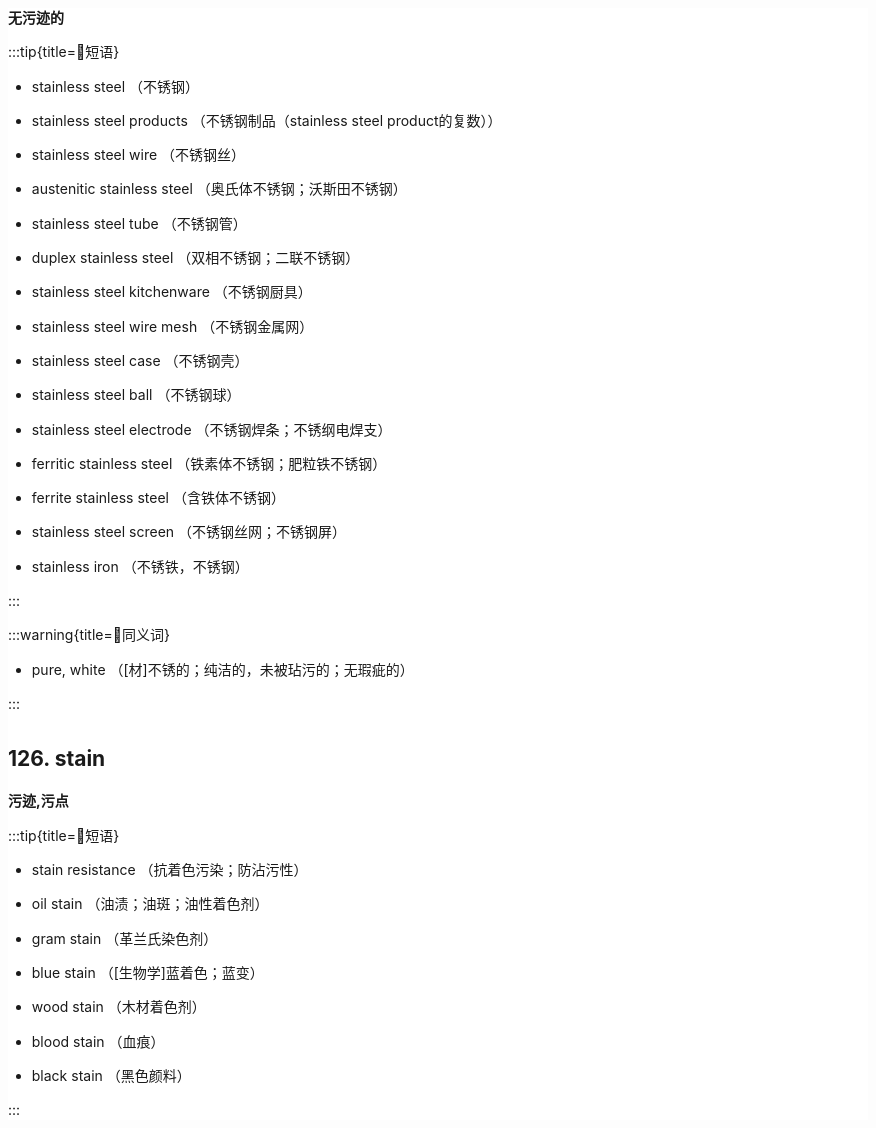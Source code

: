 **无污迹的**

:::tip{title=🤩短语}

- stainless steel （不锈钢）

- stainless steel products （不锈钢制品（stainless steel product的复数））

- stainless steel wire （不锈钢丝）

- austenitic stainless steel （奥氏体不锈钢；沃斯田不锈钢）

- stainless steel tube （不锈钢管）

- duplex stainless steel （双相不锈钢；二联不锈钢）

- stainless steel kitchenware （不锈钢厨具）

- stainless steel wire mesh （不锈钢金属网）

- stainless steel case （不锈钢壳）

- stainless steel ball （不锈钢球）

- stainless steel electrode （不锈钢焊条；不锈纲电焊支）

- ferritic stainless steel （铁素体不锈钢；肥粒铁不锈钢）

- ferrite stainless steel （含铁体不锈钢）

- stainless steel screen （不锈钢丝网；不锈钢屏）

- stainless iron （不锈铁，不锈钢）

:::

:::warning{title=🤔同义词}

- pure, white （[材]不锈的；纯洁的，未被玷污的；无瑕疵的）

:::


## 126. stain

**污迹,污点**

:::tip{title=🤩短语}

- stain resistance （抗着色污染；防沾污性）

- oil stain （油渍；油斑；油性着色剂）

- gram stain （革兰氏染色剂）

- blue stain （[生物学]蓝着色；蓝变）

- wood stain （木材着色剂）

- blood stain （血痕）

- black stain （黑色颜料）

:::
